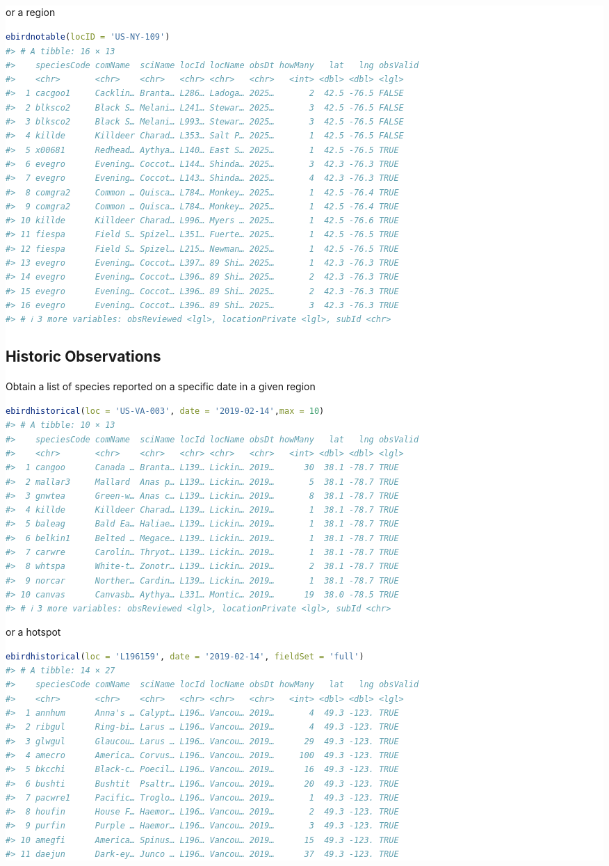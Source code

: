 or a region

``` r
ebirdnotable(locID = 'US-NY-109')
#> # A tibble: 16 × 13
#>    speciesCode comName  sciName locId locName obsDt howMany   lat   lng obsValid
#>    <chr>       <chr>    <chr>   <chr> <chr>   <chr>   <int> <dbl> <dbl> <lgl>   
#>  1 cacgoo1     Cacklin… Branta… L286… Ladoga… 2025…       2  42.5 -76.5 FALSE   
#>  2 blksco2     Black S… Melani… L241… Stewar… 2025…       3  42.5 -76.5 FALSE   
#>  3 blksco2     Black S… Melani… L993… Stewar… 2025…       3  42.5 -76.5 FALSE   
#>  4 killde      Killdeer Charad… L353… Salt P… 2025…       1  42.5 -76.5 FALSE   
#>  5 x00681      Redhead… Aythya… L140… East S… 2025…       1  42.5 -76.5 TRUE    
#>  6 evegro      Evening… Coccot… L144… Shinda… 2025…       3  42.3 -76.3 TRUE    
#>  7 evegro      Evening… Coccot… L143… Shinda… 2025…       4  42.3 -76.3 TRUE    
#>  8 comgra2     Common … Quisca… L784… Monkey… 2025…       1  42.5 -76.4 TRUE    
#>  9 comgra2     Common … Quisca… L784… Monkey… 2025…       1  42.5 -76.4 TRUE    
#> 10 killde      Killdeer Charad… L996… Myers … 2025…       1  42.5 -76.6 TRUE    
#> 11 fiespa      Field S… Spizel… L351… Fuerte… 2025…       1  42.5 -76.5 TRUE    
#> 12 fiespa      Field S… Spizel… L215… Newman… 2025…       1  42.5 -76.5 TRUE    
#> 13 evegro      Evening… Coccot… L397… 89 Shi… 2025…       1  42.3 -76.3 TRUE    
#> 14 evegro      Evening… Coccot… L396… 89 Shi… 2025…       2  42.3 -76.3 TRUE    
#> 15 evegro      Evening… Coccot… L396… 89 Shi… 2025…       2  42.3 -76.3 TRUE    
#> 16 evegro      Evening… Coccot… L396… 89 Shi… 2025…       3  42.3 -76.3 TRUE    
#> # ℹ 3 more variables: obsReviewed <lgl>, locationPrivate <lgl>, subId <chr>
```

## Historic Observations

Obtain a list of species reported on a specific date in a given region

``` r
ebirdhistorical(loc = 'US-VA-003', date = '2019-02-14',max = 10)
#> # A tibble: 10 × 13
#>    speciesCode comName  sciName locId locName obsDt howMany   lat   lng obsValid
#>    <chr>       <chr>    <chr>   <chr> <chr>   <chr>   <int> <dbl> <dbl> <lgl>   
#>  1 cangoo      Canada … Branta… L139… Lickin… 2019…      30  38.1 -78.7 TRUE    
#>  2 mallar3     Mallard  Anas p… L139… Lickin… 2019…       5  38.1 -78.7 TRUE    
#>  3 gnwtea      Green-w… Anas c… L139… Lickin… 2019…       8  38.1 -78.7 TRUE    
#>  4 killde      Killdeer Charad… L139… Lickin… 2019…       1  38.1 -78.7 TRUE    
#>  5 baleag      Bald Ea… Haliae… L139… Lickin… 2019…       1  38.1 -78.7 TRUE    
#>  6 belkin1     Belted … Megace… L139… Lickin… 2019…       1  38.1 -78.7 TRUE    
#>  7 carwre      Carolin… Thryot… L139… Lickin… 2019…       1  38.1 -78.7 TRUE    
#>  8 whtspa      White-t… Zonotr… L139… Lickin… 2019…       2  38.1 -78.7 TRUE    
#>  9 norcar      Norther… Cardin… L139… Lickin… 2019…       1  38.1 -78.7 TRUE    
#> 10 canvas      Canvasb… Aythya… L331… Montic… 2019…      19  38.0 -78.5 TRUE    
#> # ℹ 3 more variables: obsReviewed <lgl>, locationPrivate <lgl>, subId <chr>
```

or a hotspot

``` r
ebirdhistorical(loc = 'L196159', date = '2019-02-14', fieldSet = 'full')
#> # A tibble: 14 × 27
#>    speciesCode comName  sciName locId locName obsDt howMany   lat   lng obsValid
#>    <chr>       <chr>    <chr>   <chr> <chr>   <chr>   <int> <dbl> <dbl> <lgl>   
#>  1 annhum      Anna's … Calypt… L196… Vancou… 2019…       4  49.3 -123. TRUE    
#>  2 ribgul      Ring-bi… Larus … L196… Vancou… 2019…       4  49.3 -123. TRUE    
#>  3 glwgul      Glaucou… Larus … L196… Vancou… 2019…      29  49.3 -123. TRUE    
#>  4 amecro      America… Corvus… L196… Vancou… 2019…     100  49.3 -123. TRUE    
#>  5 bkcchi      Black-c… Poecil… L196… Vancou… 2019…      16  49.3 -123. TRUE    
#>  6 bushti      Bushtit  Psaltr… L196… Vancou… 2019…      20  49.3 -123. TRUE    
#>  7 pacwre1     Pacific… Troglo… L196… Vancou… 2019…       1  49.3 -123. TRUE    
#>  8 houfin      House F… Haemor… L196… Vancou… 2019…       2  49.3 -123. TRUE    
#>  9 purfin      Purple … Haemor… L196… Vancou… 2019…       3  49.3 -123. TRUE    
#> 10 amegfi      America… Spinus… L196… Vancou… 2019…      15  49.3 -123. TRUE    
#> 11 daejun      Dark-ey… Junco … L196… Vancou… 2019…      37  49.3 -123. TRUE    
```